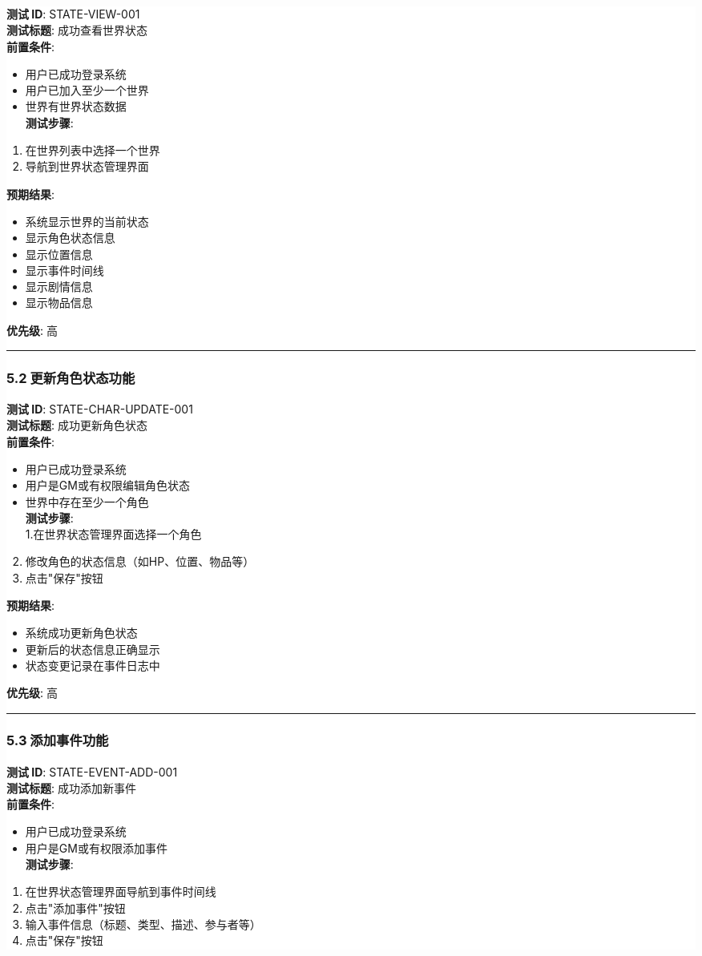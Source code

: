 **测试 ID**: STATE-VIEW-001  
**测试标题**: 成功查看世界状态  
**前置条件**:  
- 用户已成功登录系统  
- 用户已加入至少一个世界  
- 世界有世界状态数据  
**测试步骤**:  
1. 在世界列表中选择一个世界  
2. 导航到世界状态管理界面  

**预期结果**:  
- 系统显示世界的当前状态  
- 显示角色状态信息  
- 显示位置信息  
- 显示事件时间线  
- 显示剧情信息  
- 显示物品信息  

**优先级**: 高  

---

### 5.2 更新角色状态功能

**测试 ID**: STATE-CHAR-UPDATE-001  
**测试标题**: 成功更新角色状态  
**前置条件**:  
- 用户已成功登录系统  
- 用户是GM或有权限编辑角色状态  
- 世界中存在至少一个角色  
**测试步骤**:  
1.在世界状态管理界面选择一个角色  
2. 修改角色的状态信息（如HP、位置、物品等）  
3. 点击"保存"按钮  

**预期结果**:  
- 系统成功更新角色状态  
- 更新后的状态信息正确显示  
- 状态变更记录在事件日志中  

**优先级**: 高  

---

### 5.3 添加事件功能

**测试 ID**: STATE-EVENT-ADD-001  
**测试标题**: 成功添加新事件  
**前置条件**:  
- 用户已成功登录系统  
- 用户是GM或有权限添加事件  
**测试步骤**:  
1. 在世界状态管理界面导航到事件时间线  
2. 点击"添加事件"按钮  
3. 输入事件信息（标题、类型、描述、参与者等）  
4. 点击"保存"按钮  
